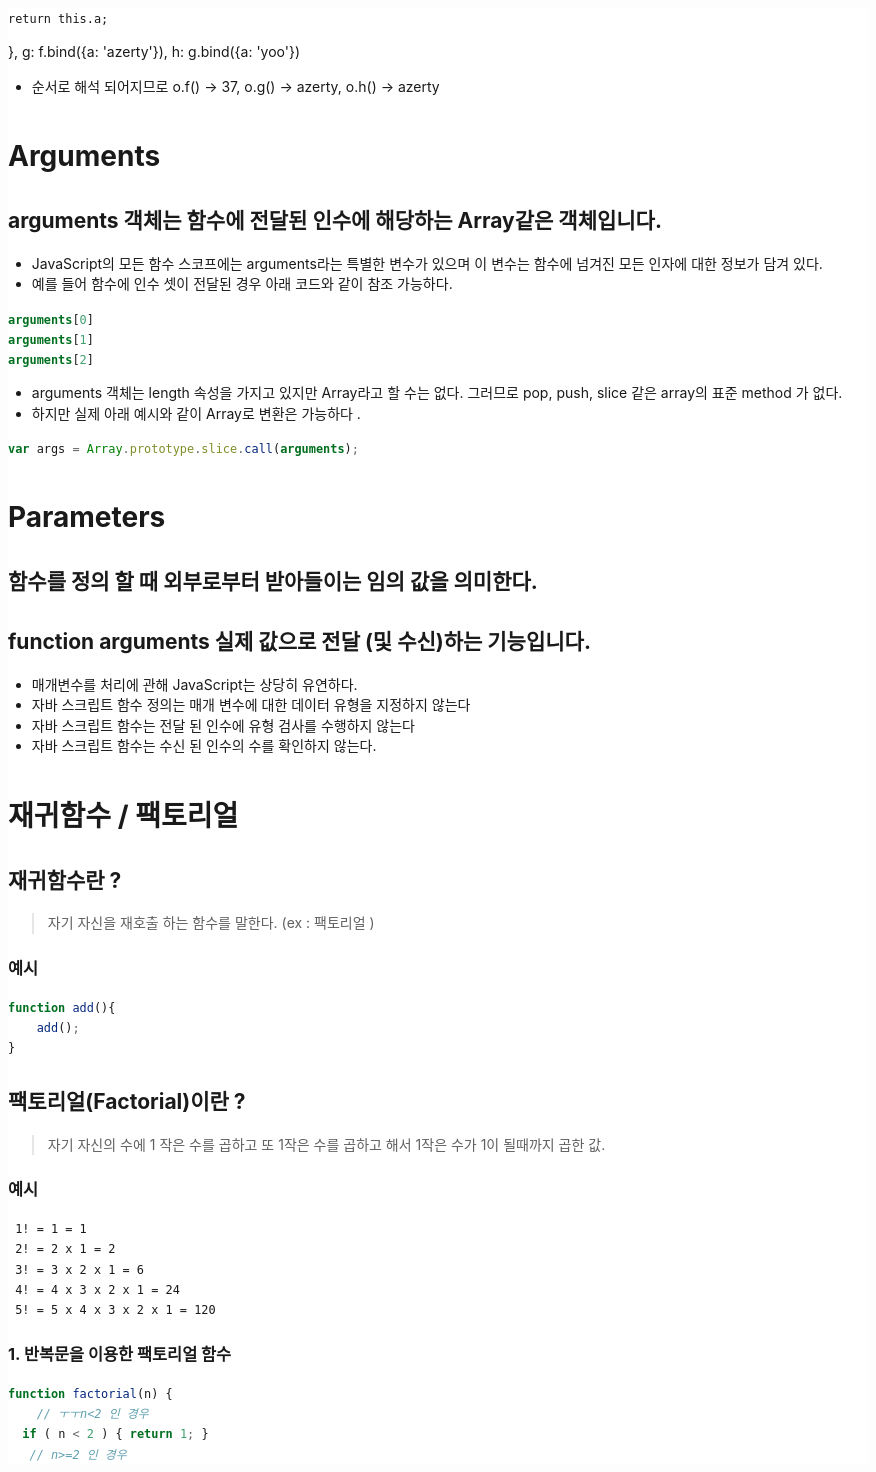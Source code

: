     return this.a;
  }, g: f.bind({a: 'azerty'}), h: g.bind({a: 'yoo'})
+ 순서로 해석 되어지므로  o.f() -> 37, o.g() -> azerty, o.h() -> azerty

#  Arguments 
## arguments 객체는 함수에 전달된 인수에 해당하는 Array같은 객체입니다. 
 - JavaScript의 모든 함수 스코프에는 arguments라는 특별한 변수가 있으며 이 변수는 함수에 넘겨진 모든 인자에 대한 정보가 담겨 있다.
 - 예를 들어 함수에 인수 셋이 전달된 경우 아래 코드와 같이 참조 가능하다. 
 ```javascript 
arguments[0]
arguments[1]
arguments[2]

 ```

 - arguments 객체는 length 속성을 가지고 있지만 Array라고 할 수는 없다. 그러므로 pop, push, slice 같은 array의 표준 method 가 없다. 
 - 하지만 실제 아래 예시와 같이 Array로 변환은 가능하다 .
 ``` javascript 
 var args = Array.prototype.slice.call(arguments);
 ```


 # Parameters 
 ## 함수를 정의 할 때 외부로부터 받아들이는 임의 값을 의미한다. 
 ## function arguments 실제 값으로 전달 (및 수신)하는 기능입니다.

 - 매개변수를 처리에 관해 JavaScript는 상당히 유연하다.
 - 자바 스크립트 함수 정의는 매개 변수에 대한 데이터 유형을 지정하지 않는다
 - 자바 스크립트 함수는 전달 된 인수에 유형 검사를 수행하지 않는다
 - 자바 스크립트 함수는 수신 된 인수의 수를 확인하지 않는다.

# 재귀함수 / 팩토리얼
## 재귀함수란 ? 
> 자기 자신을 재호출 하는 함수를 말한다. (ex : 팩토리얼 )
### 예시
``` javascript
function add(){
    add();
}
```
## 팩토리얼(Factorial)이란 ?
> 자기 자신의 수에 1 작은 수를 곱하고 또 1작은 수를 곱하고 해서 1작은 수가 1이 될때까지 곱한 값.
### 예시
```
 1! = 1 = 1
 2! = 2 x 1 = 2
 3! = 3 x 2 x 1 = 6
 4! = 4 x 3 x 2 x 1 = 24
 5! = 5 x 4 x 3 x 2 x 1 = 120
```
### 1. 반복문을 이용한 팩토리얼 함수
``` javascript
function factorial(n) {
    // ㅜㅜn<2 인 경우
  if ( n < 2 ) { return 1; }
   // n>=2 인 경우
```